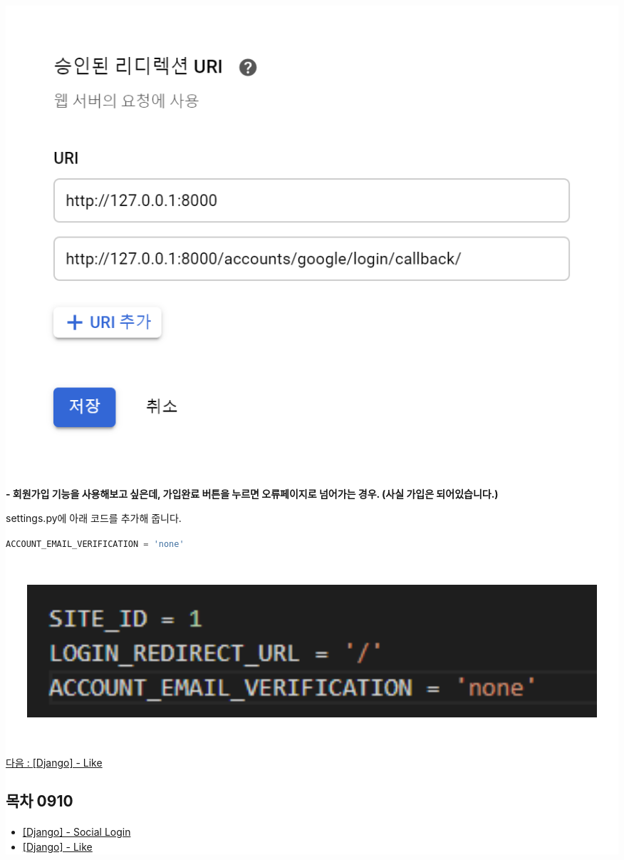 <br><p align="center"><img src="/img3/34.png" width = "800px"></p><br>

**\- 회원가입 기능을 사용해보고 싶은데, 가입완료 버튼을 누르면 오류페이지로 넘어가는 경우. (사실 가입은 되어있습니다.)**

settings.py에 아래 코드를 추가해 줍니다.

```python
ACCOUNT_EMAIL_VERIFICATION = 'none'
```

<br><p align="center"><img src="/img3/35.png" width = "800px"></p><br>

[다음 : \[Django\] - Like](/like.md)


## 목차 0910
- [\[Django\] - Social Login](social_login.md)
- [\[Django\] - Like](/like.md)
